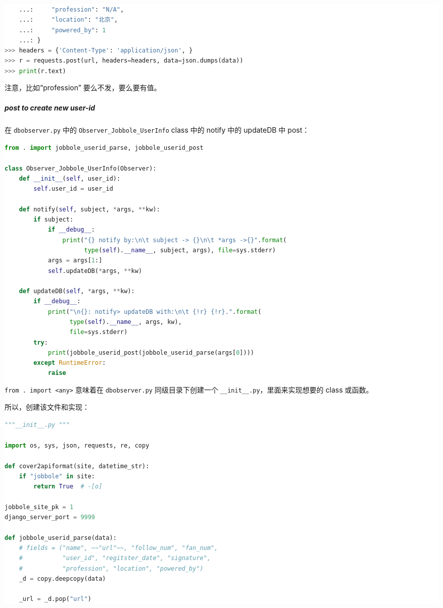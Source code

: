 ```python
    ...:     "profession": "N/A", 
    ...:     "location": "北京", 
    ...:     "powered_by": 1 
    ...: }
>>> headers = {'Content-Type': 'application/json', }
>>> r = requests.post(url, headers=headers, data=json.dumps(data))
>>> print(r.text)
```

注意，比如“profession” 要么不发，要么要有值。



##### post to create new user-id

在 `dbobserver.py` 中的 `Observer_Jobbole_UserInfo` class 中的 notify 中的 updateDB 中 post：

```python
from . import jobbole_userid_parse, jobbole_userid_post

class Observer_Jobbole_UserInfo(Observer):
    def __init__(self, user_id):
        self.user_id = user_id

    def notify(self, subject, *args, **kw):
        if subject:
            if __debug__:
                print("{} notify by:\n\t subject -> {}\n\t *args ->{}".format(
                      type(self).__name__, subject, args), file=sys.stderr)
            args = args[1:]
            self.updateDB(*args, **kw)

    def updateDB(self, *args, **kw):
        if __debug__:
            print("\n{}: notify> updateDB with:\n\t {!r} {!r}.".format(
                  type(self).__name__, args, kw),
                  file=sys.stderr)
        try:
            print(jobbole_userid_post(jobbole_userid_parse(args[0])))
        except RuntimeError:
            raise
```

`from . import <any>` 意味着在 `dbobserver.py` 同级目录下创建一个 `__init__.py`，里面来实现想要的 class 或函数。



所以，创建该文件和实现：

```python
"""__init__.py """

import os, sys, json, requests, re, copy

def cover2apiformat(site, datetime_str):
    if "jobbole" in site:
        return True  # -[o]

jobbole_site_pk = 1
django_server_port = 9999

def jobbole_userid_parse(data):
    # fields = ("name", ~~"url"~~, "follow_num", "fan_num",
    #           "user_id", "regitster_date", "signature",
    #           "profession", "location", "powered_by")
    _d = copy.deepcopy(data)

    _url = _d.pop("url")
```